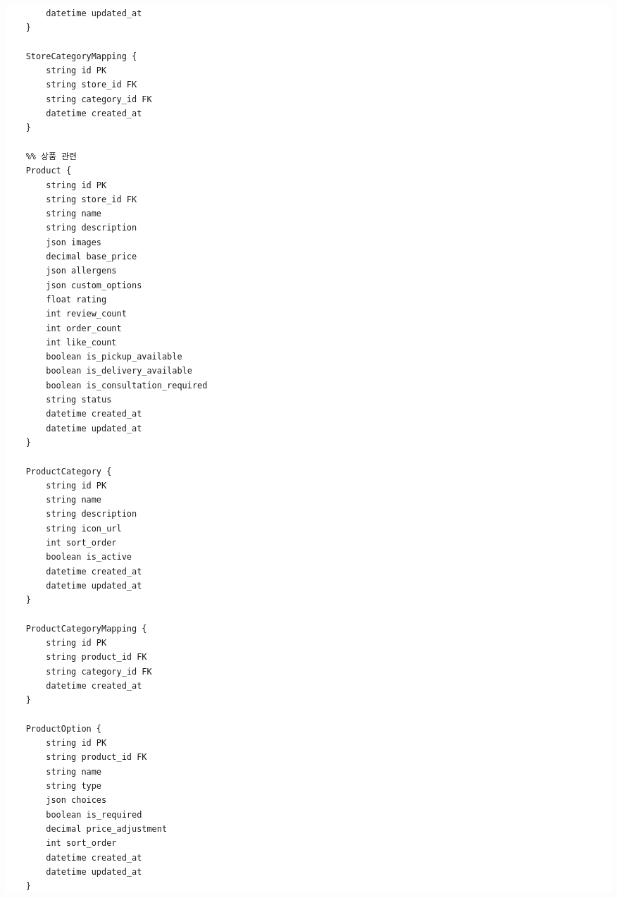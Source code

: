 ```mermaid
        datetime updated_at
    }

    StoreCategoryMapping {
        string id PK
        string store_id FK
        string category_id FK
        datetime created_at
    }

    %% 상품 관련
    Product {
        string id PK
        string store_id FK
        string name
        string description
        json images
        decimal base_price
        json allergens
        json custom_options
        float rating
        int review_count
        int order_count
        int like_count
        boolean is_pickup_available
        boolean is_delivery_available
        boolean is_consultation_required
        string status
        datetime created_at
        datetime updated_at
    }

    ProductCategory {
        string id PK
        string name
        string description
        string icon_url
        int sort_order
        boolean is_active
        datetime created_at
        datetime updated_at
    }

    ProductCategoryMapping {
        string id PK
        string product_id FK
        string category_id FK
        datetime created_at
    }

    ProductOption {
        string id PK
        string product_id FK
        string name
        string type
        json choices
        boolean is_required
        decimal price_adjustment
        int sort_order
        datetime created_at
        datetime updated_at
    }

```